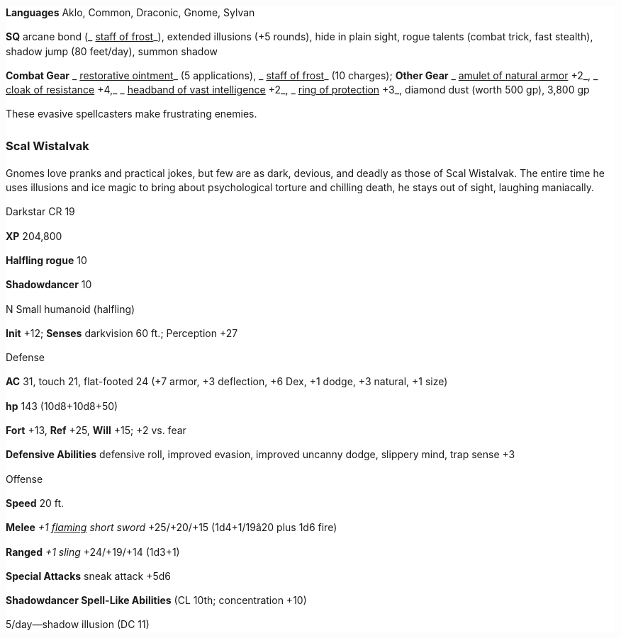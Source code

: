 **Languages** Aklo, Common, Draconic, Gnome, Sylvan

**SQ** arcane bond (_ [staff of frost](/pathfinderRPG/prd/magicItems/staves.html#_staff-of-frost)_), extended illusions (+5 rounds), hide in plain sight, rogue talents (combat trick, fast stealth), shadow jump (80 feet/day), summon shadow

**Combat Gear** _ [restorative ointment](/pathfinderRPG/prd/magicItems/wondrousItems.html#_restorative-ointment)_ (5 applications), _ [staff of frost](/pathfinderRPG/prd/magicItems/staves.html#_staff-of-frost)_ (10 charges); **Other Gear** _ [amulet of natural armor](/pathfinderRPG/prd/magicItems/wondrousItems.html#_amulet-of-natural-armor) +2_, _ [cloak of resistance](/pathfinderRPG/prd/magicItems/wondrousItems.html#_cloak-of-resistance) +4,_ _ [headband of vast intelligence](/pathfinderRPG/prd/magicItems/wondrousItems.html#_headband-of-vast-intelligence) +2_, _ [ring of protection](/pathfinderRPG/prd/magicItems/rings.html#_ring-of-protection) +3_, diamond dust (worth 500 gp), 3,800 gp

These evasive spellcasters make frustrating enemies.

### Scal Wistalvak

Gnomes love pranks and practical jokes, but few are as dark, devious, and deadly as those of Scal Wistalvak. The entire time he uses illusions and ice magic to bring about psychological torture and chilling death, he stays out of sight, laughing maniacally.

Darkstar CR 19

**XP** 204,800

**Halfling rogue** 10

**Shadowdancer** 10

N Small humanoid (halfling)

**Init** +12; **Senses** darkvision 60 ft.; Perception +27

Defense

**AC** 31, touch 21, flat-footed 24 (+7 armor, +3 deflection, +6 Dex, +1 dodge, +3 natural, +1 size)

**hp** 143 (10d8+10d8+50)

**Fort** +13, **Ref** +25, **Will** +15; +2 vs. fear

**Defensive Abilities** defensive roll, improved evasion, improved uncanny dodge, slippery mind, trap sense +3

Offense

**Speed** 20 ft.

**Melee** _+1 [flaming](/pathfinderRPG/prd/magicItems/weapons.html#_weapons-flaming) short sword_ +25/+20/+15 (1d4+1/19â20 plus 1d6 fire)

**Ranged** _+1 sling_ +24/+19/+14 (1d3+1)

**Special Attacks** sneak attack +5d6

**Shadowdancer Spell-Like Abilities** (CL 10th; concentration +10)

5/day—shadow illusion (DC 11)
